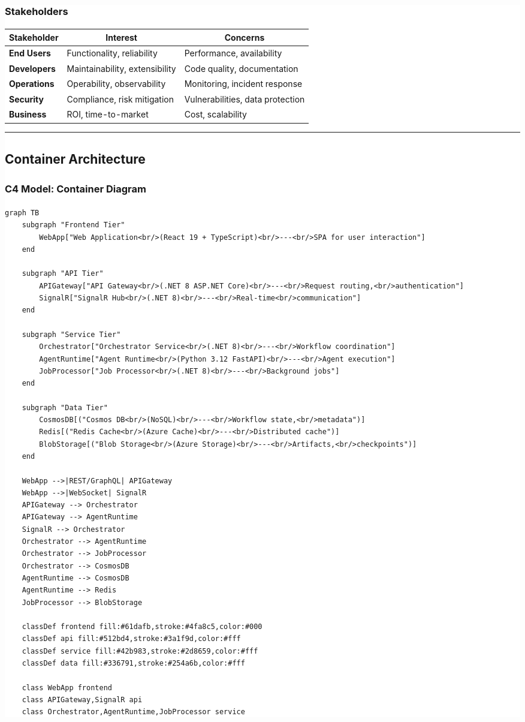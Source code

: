 ### Stakeholders

| Stakeholder | Interest | Concerns |
|-------------|----------|----------|
| **End Users** | Functionality, reliability | Performance, availability |
| **Developers** | Maintainability, extensibility | Code quality, documentation |
| **Operations** | Operability, observability | Monitoring, incident response |
| **Security** | Compliance, risk mitigation | Vulnerabilities, data protection |
| **Business** | ROI, time-to-market | Cost, scalability |

---

## Container Architecture

### C4 Model: Container Diagram

```mermaid
graph TB
    subgraph "Frontend Tier"
        WebApp["Web Application<br/>(React 19 + TypeScript)<br/>---<br/>SPA for user interaction"]
    end

    subgraph "API Tier"
        APIGateway["API Gateway<br/>(.NET 8 ASP.NET Core)<br/>---<br/>Request routing,<br/>authentication"]
        SignalR["SignalR Hub<br/>(.NET 8)<br/>---<br/>Real-time<br/>communication"]
    end

    subgraph "Service Tier"
        Orchestrator["Orchestrator Service<br/>(.NET 8)<br/>---<br/>Workflow coordination"]
        AgentRuntime["Agent Runtime<br/>(Python 3.12 FastAPI)<br/>---<br/>Agent execution"]
        JobProcessor["Job Processor<br/>(.NET 8)<br/>---<br/>Background jobs"]
    end

    subgraph "Data Tier"
        CosmosDB[("Cosmos DB<br/>(NoSQL)<br/>---<br/>Workflow state,<br/>metadata")]
        Redis[("Redis Cache<br/>(Azure Cache)<br/>---<br/>Distributed cache")]
        BlobStorage[("Blob Storage<br/>(Azure Storage)<br/>---<br/>Artifacts,<br/>checkpoints")]
    end

    WebApp -->|REST/GraphQL| APIGateway
    WebApp -->|WebSocket| SignalR
    APIGateway --> Orchestrator
    APIGateway --> AgentRuntime
    SignalR --> Orchestrator
    Orchestrator --> AgentRuntime
    Orchestrator --> JobProcessor
    Orchestrator --> CosmosDB
    AgentRuntime --> CosmosDB
    AgentRuntime --> Redis
    JobProcessor --> BlobStorage

    classDef frontend fill:#61dafb,stroke:#4fa8c5,color:#000
    classDef api fill:#512bd4,stroke:#3a1f9d,color:#fff
    classDef service fill:#42b983,stroke:#2d8659,color:#fff
    classDef data fill:#336791,stroke:#254a6b,color:#fff

    class WebApp frontend
    class APIGateway,SignalR api
    class Orchestrator,AgentRuntime,JobProcessor service
```